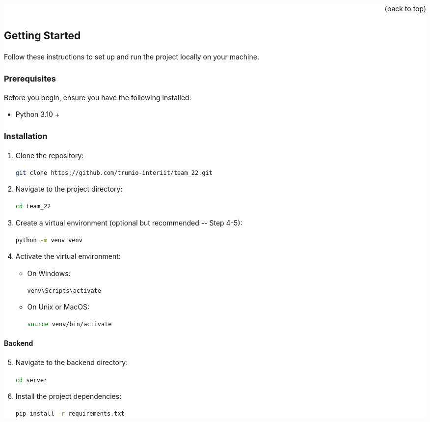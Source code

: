 
<p align="right">(<a href="#readme-top">back to top</a>)</p>




## Getting Started

Follow these instructions to set up and run the project locally on your machine.

### Prerequisites

Before you begin, ensure you have the following installed:

- Python 3.10 +

### Installation

1. Clone the repository:

    ```bash
    git clone https://github.com/trumio-interiit/team_22.git
    ```

2. Navigate to the project directory:

    ```bash
    cd team_22
    ```

3. Create a virtual environment (optional but recommended -- Step 4-5):

    ```bash
    python -m venv venv
    ```

4. Activate the virtual environment:

    - On Windows:

        ```bash
        venv\Scripts\activate
        ```

    - On Unix or MacOS:

        ```bash
        source venv/bin/activate
        ```
#### Backend
5. Navigate to the backend directory:

    ```bash
    cd server
    ```
6. Install the project dependencies:

    ```bash
    pip install -r requirements.txt
    ```
